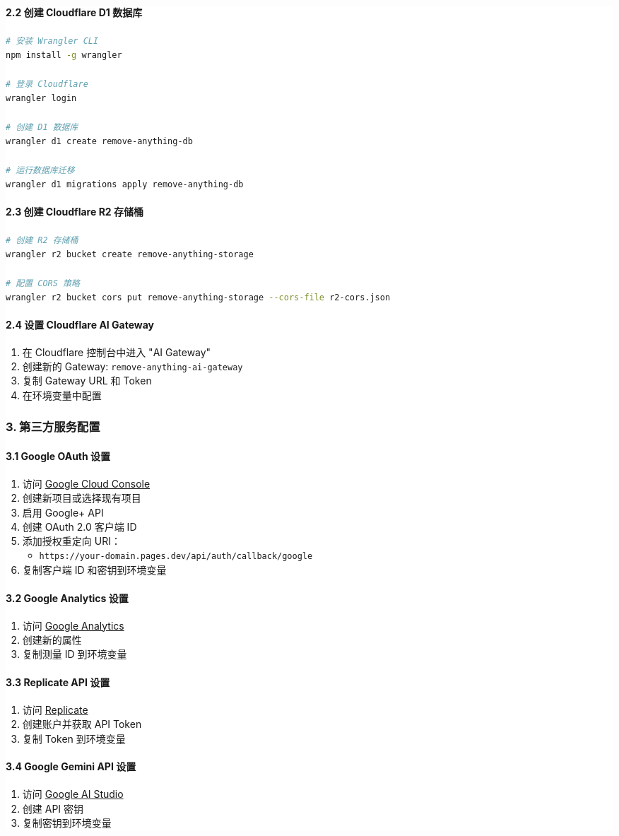 #### 2.2 创建 Cloudflare D1 数据库
```bash
# 安装 Wrangler CLI
npm install -g wrangler

# 登录 Cloudflare
wrangler login

# 创建 D1 数据库
wrangler d1 create remove-anything-db

# 运行数据库迁移
wrangler d1 migrations apply remove-anything-db
```

#### 2.3 创建 Cloudflare R2 存储桶
```bash
# 创建 R2 存储桶
wrangler r2 bucket create remove-anything-storage

# 配置 CORS 策略
wrangler r2 bucket cors put remove-anything-storage --cors-file r2-cors.json
```

#### 2.4 设置 Cloudflare AI Gateway
1. 在 Cloudflare 控制台中进入 "AI Gateway"
2. 创建新的 Gateway: `remove-anything-ai-gateway`
3. 复制 Gateway URL 和 Token
4. 在环境变量中配置

### 3. 第三方服务配置

#### 3.1 Google OAuth 设置
1. 访问 [Google Cloud Console](https://console.cloud.google.com/)
2. 创建新项目或选择现有项目
3. 启用 Google+ API
4. 创建 OAuth 2.0 客户端 ID
5. 添加授权重定向 URI：
   - `https://your-domain.pages.dev/api/auth/callback/google`
6. 复制客户端 ID 和密钥到环境变量

#### 3.2 Google Analytics 设置
1. 访问 [Google Analytics](https://analytics.google.com/)
2. 创建新的属性
3. 复制测量 ID 到环境变量

#### 3.3 Replicate API 设置
1. 访问 [Replicate](https://replicate.com/)
2. 创建账户并获取 API Token
3. 复制 Token 到环境变量

#### 3.4 Google Gemini API 设置
1. 访问 [Google AI Studio](https://ai.google.dev/)
2. 创建 API 密钥
3. 复制密钥到环境变量

